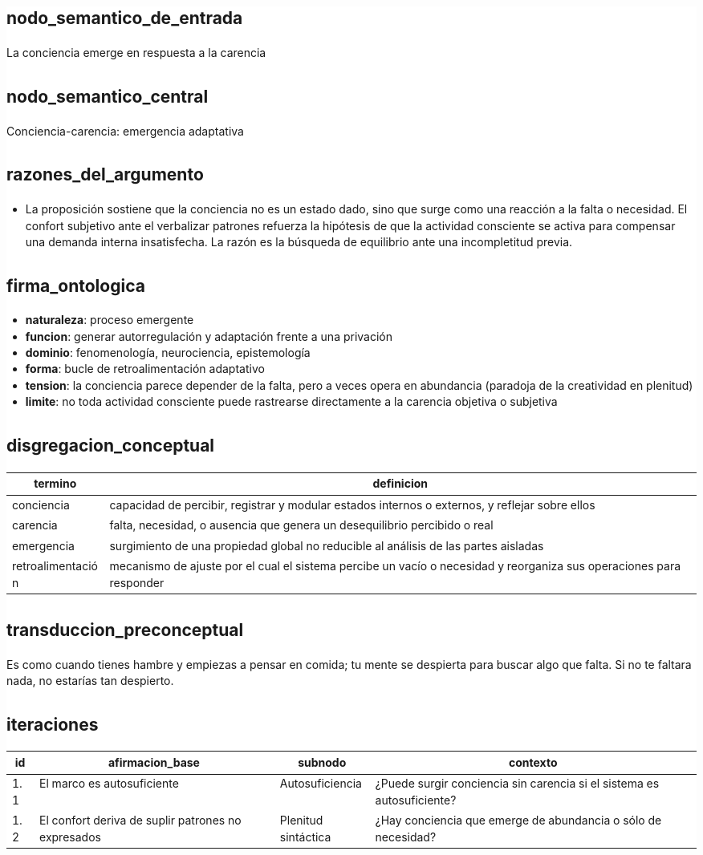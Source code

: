 ## nodo_semantico_de_entrada

La conciencia emerge en respuesta a la carencia

## nodo_semantico_central

Conciencia-carencia: emergencia adaptativa

## razones_del_argumento

- La proposición sostiene que la conciencia no es un estado dado, sino que surge como una reacción a la falta o necesidad. El confort subjetivo ante el verbalizar patrones refuerza la hipótesis de que la actividad consciente se activa para compensar una demanda interna insatisfecha. La razón es la búsqueda de equilibrio ante una incompletitud previa.

## firma_ontologica

- **naturaleza**: proceso emergente
- **funcion**: generar autorregulación y adaptación frente a una privación
- **dominio**: fenomenología, neurociencia, epistemología
- **forma**: bucle de retroalimentación adaptativo
- **tension**: la conciencia parece depender de la falta, pero a veces opera en abundancia (paradoja de la creatividad en plenitud)
- **limite**: no toda actividad consciente puede rastrearse directamente a la carencia objetiva o subjetiva

## disgregacion_conceptual

| termino | definicion |
| --- | --- |
| conciencia | capacidad de percibir, registrar y modular estados internos o externos, y reflejar sobre ellos |
| carencia | falta, necesidad, o ausencia que genera un desequilibrio percibido o real |
| emergencia | surgimiento de una propiedad global no reducible al análisis de las partes aisladas |
| retroalimentación | mecanismo de ajuste por el cual el sistema percibe un vacío o necesidad y reorganiza sus operaciones para responder |

## transduccion_preconceptual

Es como cuando tienes hambre y empiezas a pensar en comida; tu mente se despierta para buscar algo que falta. Si no te faltara nada, no estarías tan despierto.

## iteraciones

| id | afirmacion_base | subnodo | contexto |
| --- | --- | --- | --- |
| 1.1 | El marco es autosuficiente | Autosuficiencia | ¿Puede surgir conciencia sin carencia si el sistema es autosuficiente? |
| 1.2 | El confort deriva de suplir patrones no expresados | Plenitud sintáctica | ¿Hay conciencia que emerge de abundancia o sólo de necesidad? |
